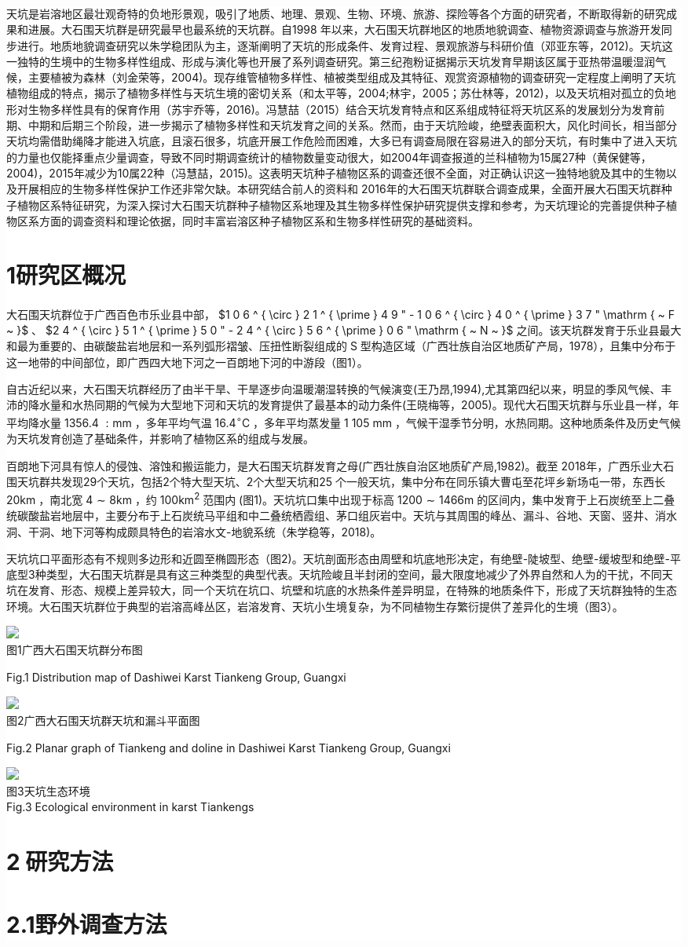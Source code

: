 天坑是岩溶地区最壮观奇特的负地形景观，吸引了地质、地理、景观、生物、环境、旅游、探险等各个方面的研究者，不断取得新的研究成果和进展。大石围天坑群是研究最早也最系统的天坑群。自1998 年以来，大石围天坑群地区的地质地貌调查、植物资源调查与旅游开发同步进行。地质地貌调查研究以朱学稳团队为主，逐渐阐明了天坑的形成条件、发育过程、景观旅游与科研价值（邓亚东等，2012)。天坑这一独特的生境中的生物多样性组成、形成与演化等也开展了系列调查研究。第三纪孢粉证据揭示天坑发育早期该区属于亚热带温暖湿润气候，主要植被为森林（刘金荣等，2004)。现存维管植物多样性、植被类型组成及其特征、观赏资源植物的调查研究一定程度上阐明了天坑植物组成的特点，揭示了植物多样性与天坑生境的密切关系（和太平等，2004;林宇，2005；苏仕林等，2012)，以及天坑相对孤立的负地形对生物多样性具有的保育作用（苏宇乔等，2016)。冯慧喆（2015）结合天坑发育特点和区系组成特征将天坑区系的发展划分为发育前期、中期和后期三个阶段，进一步揭示了植物多样性和天坑发育之间的关系。然而，由于天坑险峻，绝壁表面积大，风化时间长，相当部分天坑均需借助绳降才能进入坑底，且滚石很多，坑底开展工作危险而困难，大多已有调查局限在容易进入的部分天坑，有时集中了进入天坑的力量也仅能择重点少量调查，导致不同时期调查统计的植物数量变动很大，如2004年调查报道的兰科植物为15属27种（黄保健等，2004)，2015年减少为10属22种（冯慧喆，2015)。这表明天坑种子植物区系的调查还很不全面，对正确认识这一独特地貌及其中的生物以及开展相应的生物多样性保护工作还非常欠缺。本研究结合前人的资料和 2016年的大石围天坑群联合调查成果，全面开展大石围天坑群种子植物区系特征研究，为深入探讨大石围天坑群种子植物区系地理及其生物多样性保护研究提供支撑和参考，为天坑理论的完善提供种子植物区系方面的调查资料和理论依据，同时丰富岩溶区种子植物区系和生物多样性研究的基础资料。

# 1研究区概况

大石围天坑群位于广西百色市乐业县中部， $1 0 6 ^ { \circ } 2 1 ^ { \prime } 4 9 " - 1 0 6 ^ { \circ } 4 0 ^ { \prime } 3 7 " \mathrm { ~ F ~ }$ 、 $2 4 ^ { \circ } 5 1 ^ { \prime } 5 0 " - 2 4 ^ { \circ } 5 6 ^ { \prime } 0 6 " \mathrm { ~ N ~ }$ 之间。该天坑群发育于乐业县最大和最为重要的、由碳酸盐岩地层和一系列弧形褶皱、压扭性断裂组成的 S 型构造区域（广西壮族自治区地质矿产局，1978），且集中分布于这一地带的中间部位，即广西四大地下河之一百朗地下河的中游段（图1）。

自古近纪以来，大石围天坑群经历了由半干旱、干旱逐步向温暖潮湿转换的气候演变(王乃昂,1994),尤其第四纪以来，明显的季风气候、丰沛的降水量和水热同期的气候为大型地下河和天坑的发育提供了最基本的动力条件(王晓梅等，2005)。现代大石围天坑群与乐业县一样，年平均降水量 $1 3 5 6 . 4 \ : \mathrm { m m }$ ，多年平均气温 $1 6 . 4 ^ { \circ } \mathrm { C }$ ，多年平均蒸发量 $1 ~ 1 0 5 ~ \mathrm { m m }$ ，气候干湿季节分明，水热同期。这种地质条件及历史气候为天坑发育创造了基础条件，并影响了植物区系的组成与发展。

百朗地下河具有惊人的侵蚀、溶蚀和搬运能力，是大石围天坑群发育之母(广西壮族自治区地质矿产局,1982)。截至 2018年，广西乐业大石围天坑群共发现29个天坑，包括2个特大型天坑、2个大型天坑和25 个一般天坑，集中分布在同乐镇大曹屯至花坪乡新场屯一带，东西长 $2 0 \mathrm { k m }$ ，南北宽 $4 { \sim } 8 \mathrm { k m }$ ，约 $1 0 0 \mathrm { k m } ^ { 2 }$ 范围内 (图1)。天坑坑口集中出现于标高 $1 2 0 0 { \sim } 1 4 6 6 \mathrm { m }$ 的区间内，集中发育于上石炭统至上二叠统碳酸盐岩地层中，主要分布于上石炭统马平组和中二叠统栖霞组、茅口组灰岩中。天坑与其周围的峰丛、漏斗、谷地、天窗、竖井、消水洞、干洞、地下河等构成颇具特色的岩溶水文-地貌系统（朱学稳等，2018)。

天坑坑口平面形态有不规则多边形和近圆至椭圆形态（图2)。天坑剖面形态由周壁和坑底地形决定，有绝壁-陡坡型、绝壁-缓坡型和绝壁-平底型3种类型，大石围天坑群是具有这三种类型的典型代表。天坑险峻且半封闭的空间，最大限度地减少了外界自然和人为的干扰，不同天坑在发育、形态、规模上差异较大，同一个天坑在坑口、坑壁和坑底的水热条件差异明显，在特殊的地质条件下，形成了天坑群独特的生态环境。大石围天坑群位于典型的岩溶高峰丛区，岩溶发育、天坑小生境复杂，为不同植物生存繁衍提供了差异化的生境（图3）。

![](images/ae9e77be47b3d5c4d78b65a14b79211bfb91ff4daeb96490fec38c9ae2bc3adc.jpg)  
图1广西大石围天坑群分布图

Fig.1 Distribution map of Dashiwei Karst Tiankeng Group, Guangxi

![](images/0a37e7a0d0231765220531d6377c303dafbe11be9dd0f13031a3c30837370761.jpg)  
图2广西大石围天坑群天坑和漏斗平面图

Fig.2 Planar graph of Tiankeng and doline in Dashiwei Karst Tiankeng Group, Guangxi

![](images/51e45b8f24d52eff75e59becf9eb8d91b77e5ccb9ea041d99d4e5bacdad3c740.jpg)  
图3天坑生态环境  
Fig.3 Ecological environment in karst Tiankengs

# 2 研究方法

# 2.1野外调查方法
